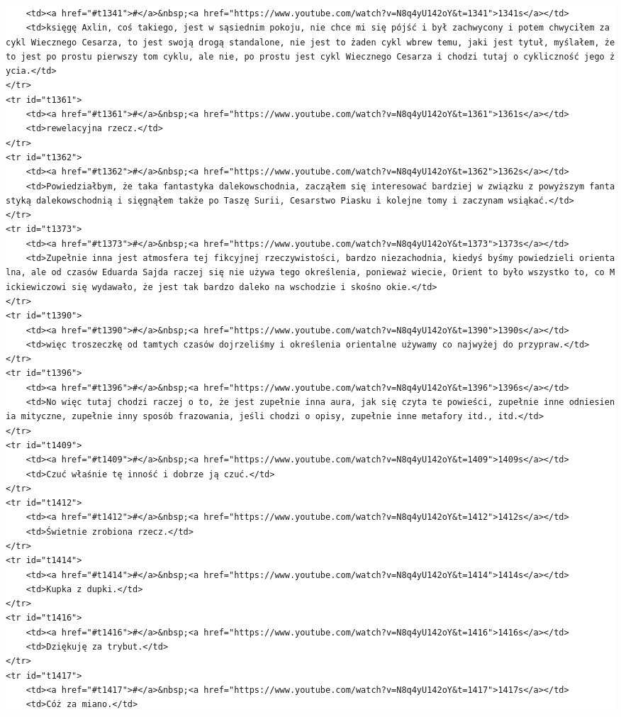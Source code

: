         <td><a href="#t1341">#</a>&nbsp;<a href="https://www.youtube.com/watch?v=N8q4yU142oY&t=1341">1341s</a></td>
        <td>księgę Axlin, coś takiego, jest w sąsiednim pokoju, nie chce mi się pójść i był zachwycony i potem chwyciłem za cykl Wiecznego Cesarza, to jest swoją drogą standalone, nie jest to żaden cykl wbrew temu, jaki jest tytuł, myślałem, że to jest po prostu pierwszy tom cyklu, ale nie, po prostu jest cykl Wiecznego Cesarza i chodzi tutaj o cykliczność jego życia.</td>
    </tr>
    <tr id="t1361">
        <td><a href="#t1361">#</a>&nbsp;<a href="https://www.youtube.com/watch?v=N8q4yU142oY&t=1361">1361s</a></td>
        <td>rewelacyjna rzecz.</td>
    </tr>
    <tr id="t1362">
        <td><a href="#t1362">#</a>&nbsp;<a href="https://www.youtube.com/watch?v=N8q4yU142oY&t=1362">1362s</a></td>
        <td>Powiedziałbym, że taka fantastyka dalekowschodnia, zacząłem się interesować bardziej w związku z powyższym fantastyką dalekowschodnią i sięgnąłem także po Taszę Surii, Cesarstwo Piasku i kolejne tomy i zaczynam wsiąkać.</td>
    </tr>
    <tr id="t1373">
        <td><a href="#t1373">#</a>&nbsp;<a href="https://www.youtube.com/watch?v=N8q4yU142oY&t=1373">1373s</a></td>
        <td>Zupełnie inna jest atmosfera tej fikcyjnej rzeczywistości, bardzo niezachodnia, kiedyś byśmy powiedzieli orientalna, ale od czasów Eduarda Sajda raczej się nie używa tego określenia, ponieważ wiecie, Orient to było wszystko to, co Mickiewiczowi się wydawało, że jest tak bardzo daleko na wschodzie i skośno okie.</td>
    </tr>
    <tr id="t1390">
        <td><a href="#t1390">#</a>&nbsp;<a href="https://www.youtube.com/watch?v=N8q4yU142oY&t=1390">1390s</a></td>
        <td>więc troszeczkę od tamtych czasów dojrzeliśmy i określenia orientalne używamy co najwyżej do przypraw.</td>
    </tr>
    <tr id="t1396">
        <td><a href="#t1396">#</a>&nbsp;<a href="https://www.youtube.com/watch?v=N8q4yU142oY&t=1396">1396s</a></td>
        <td>No więc tutaj chodzi raczej o to, że jest zupełnie inna aura, jak się czyta te powieści, zupełnie inne odniesienia mityczne, zupełnie inny sposób frazowania, jeśli chodzi o opisy, zupełnie inne metafory itd., itd.</td>
    </tr>
    <tr id="t1409">
        <td><a href="#t1409">#</a>&nbsp;<a href="https://www.youtube.com/watch?v=N8q4yU142oY&t=1409">1409s</a></td>
        <td>Czuć właśnie tę inność i dobrze ją czuć.</td>
    </tr>
    <tr id="t1412">
        <td><a href="#t1412">#</a>&nbsp;<a href="https://www.youtube.com/watch?v=N8q4yU142oY&t=1412">1412s</a></td>
        <td>Świetnie zrobiona rzecz.</td>
    </tr>
    <tr id="t1414">
        <td><a href="#t1414">#</a>&nbsp;<a href="https://www.youtube.com/watch?v=N8q4yU142oY&t=1414">1414s</a></td>
        <td>Kupka z dupki.</td>
    </tr>
    <tr id="t1416">
        <td><a href="#t1416">#</a>&nbsp;<a href="https://www.youtube.com/watch?v=N8q4yU142oY&t=1416">1416s</a></td>
        <td>Dziękuję za trybut.</td>
    </tr>
    <tr id="t1417">
        <td><a href="#t1417">#</a>&nbsp;<a href="https://www.youtube.com/watch?v=N8q4yU142oY&t=1417">1417s</a></td>
        <td>Cóż za miano.</td>